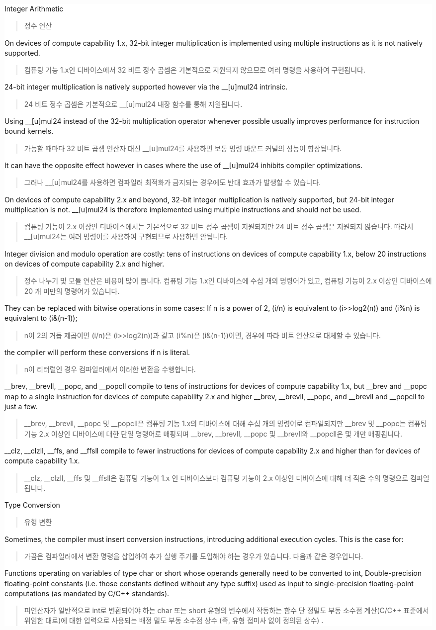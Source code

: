 Integer Arithmetic 
> 정수 연산 

On devices of compute capability 1.x, 32-bit integer multiplication is implemented using multiple instructions as it is not natively supported. 
> 컴퓨팅 기능 1.x인 디바이스에서 32 비트 정수 곱셈은 기본적으로 지원되지 않으므로 여러 명령을 사용하여 구현됩니다.

24-bit integer multiplication is natively supported however via the __[u]mul24 intrinsic. 
> 24 비트 정수 곱셈은 기본적으로 __[u]mul24 내장 함수를 통해 지원됩니다.

Using __[u]mul24 instead of the 32-bit multiplication operator whenever possible usually improves performance for instruction bound kernels. 
> 가능할 때마다 32 비트 곱셈 연산자 대신 __[u]mul24를 사용하면 보통 명령 바운드 커널의 성능이 향상됩니다.

It can have the opposite effect however in cases where the use of __[u]mul24 inhibits compiler optimizations. 
> 그러나 __[u]mul24를 사용하면 컴파일러 최적화가 금지되는 경우에도 반대 효과가 발생할 수 있습니다.

On devices of compute capability 2.x and beyond, 32-bit integer multiplication is natively supported, but 24-bit integer multiplication is not. __[u]mul24 is therefore implemented using multiple instructions and should not be used. 
> 컴퓨팅 기능이 2.x 이상인 디바이스에서는 기본적으로 32 비트 정수 곱셈이 지원되지만 24 비트 정수 곱셈은 지원되지 않습니다. 따라서 __[u]mul24는 여러 명령어를 사용하여 구현되므로 사용하면 안됩니다.

Integer division and modulo operation are costly: tens of instructions on devices of compute capability 1.x, below 20 instructions on devices of compute capability 2.x and higher. 
> 정수 나누기 및 모듈 연산은 비용이 많이 듭니다. 컴퓨팅 기능 1.x인 디바이스에 수십 개의 명령어가 있고, 컴퓨팅 기능이 2.x 이상인 디바이스에 20 개 미만의 명령어가 있습니다.

They can be replaced with bitwise operations in some cases: If n is a power of 2, (i/n) is equivalent to (i>>log2(n)) and (i%n) is equivalent to (i&(n-1)); 
> n이 2의 거듭 제곱이면 (i/n)은 (i>>log2(n))과 같고 (i%n)은 (i&(n-1))이면, 경우에 따라 비트 연산으로 대체할 수 있습니다.

the compiler will perform these conversions if n is literal. 
> n이 리터럴인 경우 컴파일러에서 이러한 변환을 수행합니다.

__brev, __brevll, __popc, and __popcll compile to tens of instructions for devices of compute capability 1.x, but __brev and __popc map to a single instruction for devices of compute capability 2.x and higher __brev, __brevll, __popc, and __brevll and __popcll to just a few. 
> __brev, __brevll, __popc 및 __popcll은 컴퓨팅 기능 1.x의 디바이스에 대해 수십 개의 명령어로 컴파일되지만 __brev 및 __popc는 컴퓨팅 기능 2.x 이상인 디바이스에 대한 단일 명령어로 매핑되며 __brev, __brevll, __popc 및 __brevll와 __popcll은 몇 개만 매핑됩니다.

__clz, __clzll, __ffs, and __ffsll compile to fewer instructions for devices of compute capability 2.x and higher than for devices of compute capability 1.x. 
> __clz, __clzll, __ffs 및 __ffsll은 컴퓨팅 기능이 1.x 인 디바이스보다 컴퓨팅 기능이 2.x 이상인 디바이스에 대해 더 적은 수의 명령으로 컴파일됩니다. 

Type Conversion
> 유형 변환 

Sometimes, the compiler must insert conversion instructions, introducing additional execution cycles. This is the case for:  
> 가끔은 컴파일러에서 변환 명령을 삽입하여 추가 실행 주기를 도입해야 하는 경우가 있습니다. 다음과 같은 경우입니다.

Functions operating on variables of type char or short whose operands generally need to be converted to int,  Double-precision floating-point constants (i.e. those constants defined without any type suffix) used as input to single-precision floating-point computations (as mandated by C/C++ standards). 
> 피연산자가 일반적으로 int로 변환되어야 하는 char 또는 short 유형의 변수에서 작동하는 함수 단 정밀도 부동 소수점 계산(C/C++ 표준에서 위임한 대로)에 대한 입력으로 사용되는 배정 밀도 부동 소수점 상수 (즉, 유형 접미사 없이 정의된 상수) .
